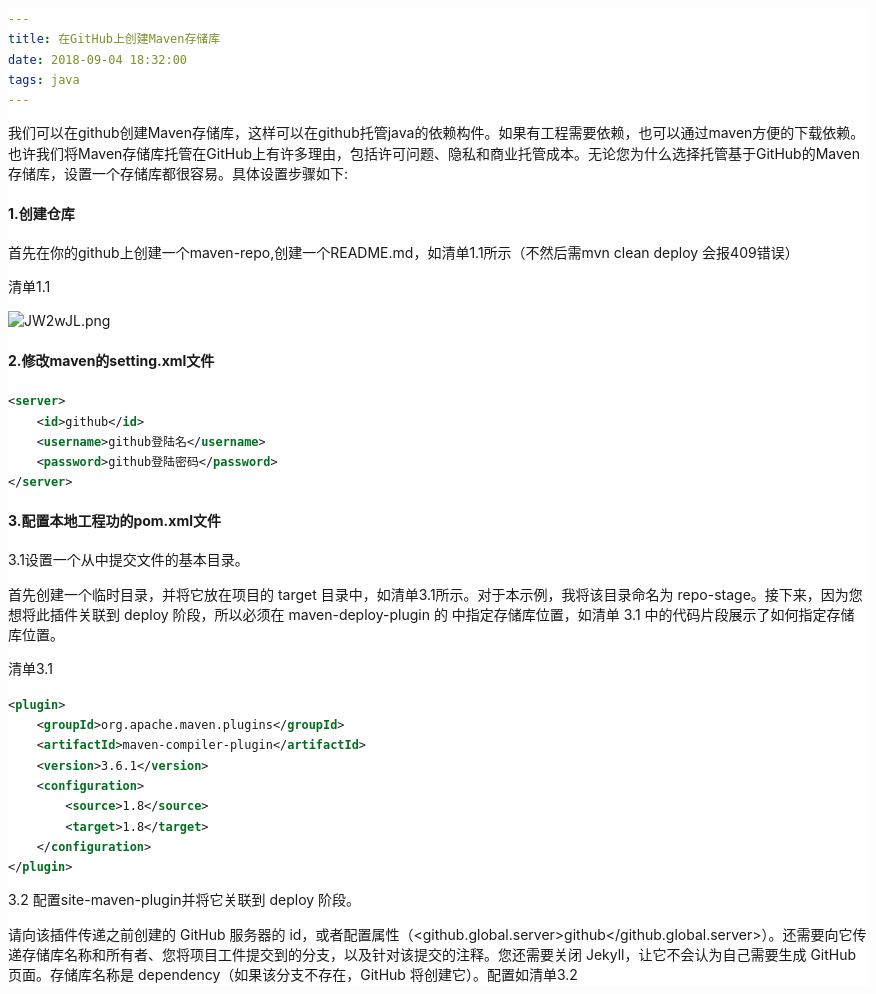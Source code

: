 ```yaml
---
title: 在GitHub上创建Maven存储库
date: 2018-09-04 18:32:00
tags: java
---
```


我们可以在github创建Maven存储库，这样可以在github托管java的依赖构件。如果有工程需要依赖，也可以通过maven方便的下载依赖。也许我们将Maven存储库托管在GitHub上有许多理由，包括许可问题、隐私和商业托管成本。无论您为什么选择托管基于GitHub的Maven存储库，设置一个存储库都很容易。具体设置步骤如下:


#### 1.创建仓库
首先在你的github上创建一个maven-repo,创建一个README.md，如清单1.1所示（不然后需mvn clean deploy 会报409错误）

清单1.1

 ![JW2wJL.png](https://i.loli.net/2018/09/04/5b8e5ef91b9f9.png)
   
#### 2.修改maven的setting.xml文件

```xml
<server>
	<id>github</id>
	<username>github登陆名</username>
	<password>github登陆密码</password>
</server>

```

#### 3.配置本地工程功的pom.xml文件

3.1设置一个从中提交文件的基本目录。

首先创建一个临时目录，并将它放在项目的 target 目录中，如清单3.1所示。对于本示例，我将该目录命名为 repo-stage。接下来，因为您想将此插件关联到 deploy 阶段，所以必须在 maven-deploy-plugin 的 <altDeploymentRepository> 中指定存储库位置，如清单 3.1  中的代码片段展示了如何指定存储库位置。

清单3.1

```xml
<plugin>
    <groupId>org.apache.maven.plugins</groupId>
    <artifactId>maven-compiler-plugin</artifactId>
    <version>3.6.1</version>
    <configuration>
        <source>1.8</source>
        <target>1.8</target>
    </configuration>
</plugin>


```


3.2 配置site-maven-plugin并将它关联到 deploy 阶段。

请向该插件传递之前创建的 GitHub 服务器的 id，或者配置属性（<github.global.server>github</github.global.server>）。还需要向它传递存储库名称和所有者、您将项目工件提交到的分支，以及针对该提交的注释。您还需要关闭 Jekyll，让它不会认为自己需要生成 GitHub 页面。存储库名称是 dependency（如果该分支不存在，GitHub 将创建它）。配置如清单3.2
